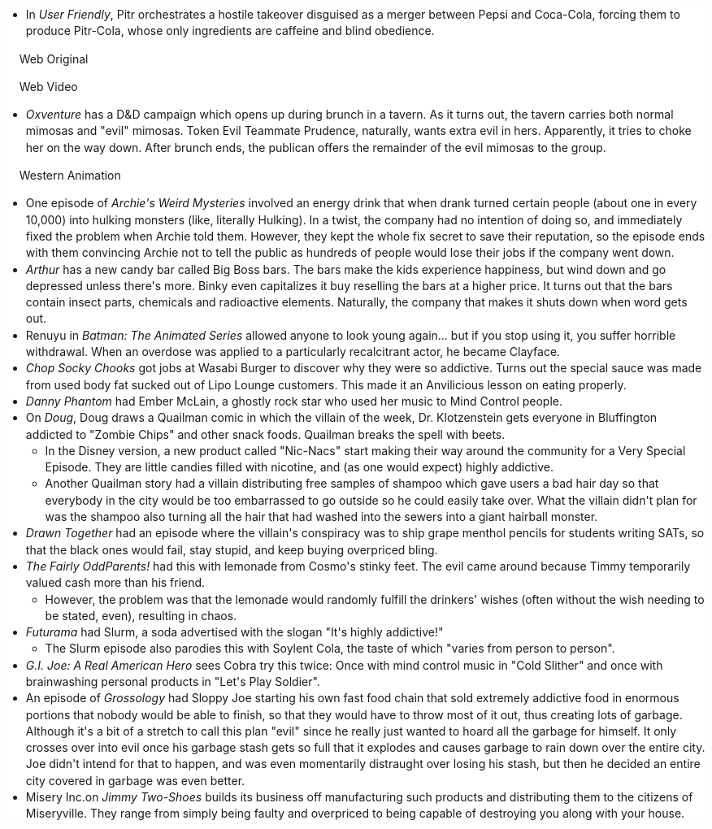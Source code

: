 -   In _User Friendly_, Pitr orchestrates a hostile takeover disguised as a merger between Pepsi and Coca-Cola, forcing them to produce Pitr-Cola, whose only ingredients are caffeine and blind obedience.

    Web Original 

    Web Video 

-   _Oxventure_ has a D&D campaign which opens up during brunch in a tavern. As it turns out, the tavern carries both normal mimosas and "evil" mimosas. Token Evil Teammate Prudence, naturally, wants extra evil in hers. Apparently, it tries to choke her on the way down. After brunch ends, the publican offers the remainder of the evil mimosas to the group.

    Western Animation 

-   One episode of _Archie's Weird Mysteries_ involved an energy drink that when drank turned certain people (about one in every 10,000) into hulking monsters (like, literally Hulking). In a twist, the company had no intention of doing so, and immediately fixed the problem when Archie told them. However, they kept the whole fix secret to save their reputation, so the episode ends with them convincing Archie not to tell the public as hundreds of people would lose their jobs if the company went down.
-   _Arthur_ has a new candy bar called Big Boss bars. The bars make the kids experience happiness, but wind down and go depressed unless there's more. Binky even capitalizes it buy reselling the bars at a higher price. It turns out that the bars contain insect parts, chemicals and radioactive elements. Naturally, the company that makes it shuts down when word gets out.
-   Renuyu in _Batman: The Animated Series_ allowed anyone to look young again... but if you stop using it, you suffer horrible withdrawal. When an overdose was applied to a particularly recalcitrant actor, he became Clayface.
-   _Chop Socky Chooks_ got jobs at Wasabi Burger to discover why they were so addictive. Turns out the special sauce was made from used body fat sucked out of Lipo Lounge customers. This made it an Anvilicious lesson on eating properly.
-   _Danny Phantom_ had Ember McLain, a ghostly rock star who used her music to Mind Control people.
-   On _Doug_, Doug draws a Quailman comic in which the villain of the week, Dr. Klotzenstein gets everyone in Bluffington addicted to "Zombie Chips" and other snack foods. Quailman breaks the spell with beets.
    -   In the Disney version, a new product called "Nic-Nacs" start making their way around the community for a Very Special Episode. They are little candies filled with nicotine, and (as one would expect) highly addictive.
    -   Another Quailman story had a villain distributing free samples of shampoo which gave users a bad hair day so that everybody in the city would be too embarrassed to go outside so he could easily take over. What the villain didn't plan for was the shampoo also turning all the hair that had washed into the sewers into a giant hairball monster.
-   _Drawn Together_ had an episode where the villain's conspiracy was to ship grape menthol pencils for students writing SATs, so that the black ones would fail, stay stupid, and keep buying overpriced bling.
-   _The Fairly OddParents!_ had this with lemonade from Cosmo's stinky feet. The evil came around because Timmy temporarily valued cash more than his friend.
    -   However, the problem was that the lemonade would randomly fulfill the drinkers' wishes (often without the wish needing to be stated, even), resulting in chaos.
-   _Futurama_ had Slurm, a soda advertised with the slogan "It's highly addictive!"
    -   The Slurm episode also parodies this with Soylent Cola, the taste of which "varies from person to person".
-   _G.I. Joe: A Real American Hero_ sees Cobra try this twice: Once with mind control music in "Cold Slither" and once with brainwashing personal products in "Let's Play Soldier".
-   An episode of _Grossology_ had Sloppy Joe starting his own fast food chain that sold extremely addictive food in enormous portions that nobody would be able to finish, so that they would have to throw most of it out, thus creating lots of garbage. Although it's a bit of a stretch to call this plan "evil" since he really just wanted to hoard all the garbage for himself. It only crosses over into evil once his garbage stash gets so full that it explodes and causes garbage to rain down over the entire city. Joe didn't intend for that to happen, and was even momentarily distraught over losing his stash, but then he decided an entire city covered in garbage was even better.
-   Misery Inc.on _Jimmy Two-Shoes_ builds its business off manufacturing such products and distributing them to the citizens of Miseryville. They range from simply being faulty and overpriced to being capable of destroying you along with your house.